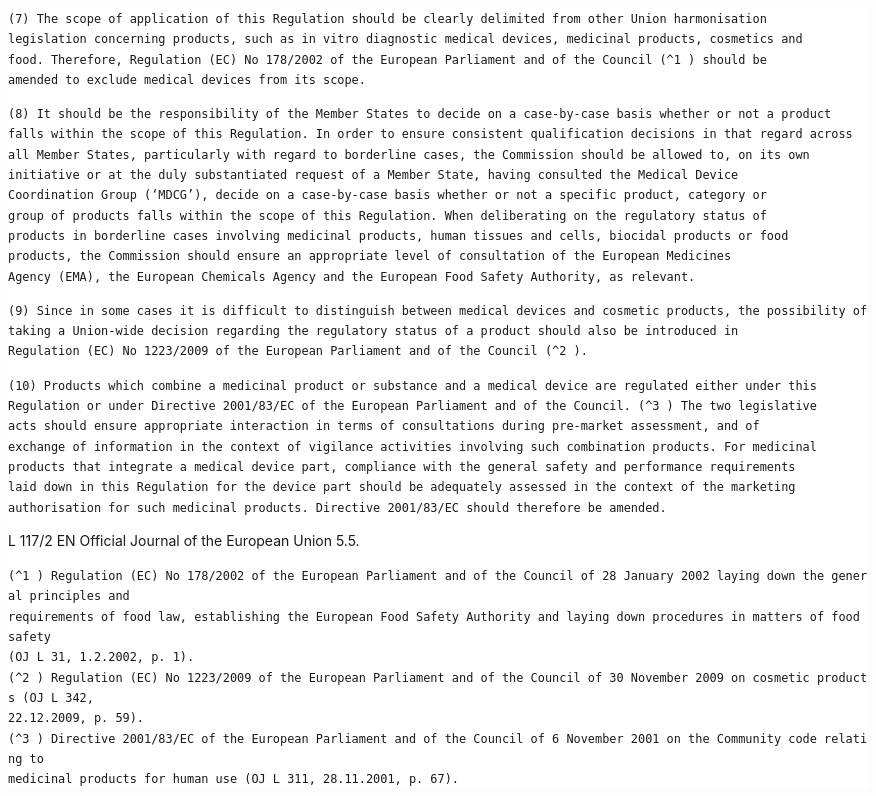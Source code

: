 ```
(7) The scope of application of this Regulation should be clearly delimited from other Union harmonisation
legislation concerning products, such as in vitro diagnostic medical devices, medicinal products, cosmetics and
food. Therefore, Regulation (EC) No 178/2002 of the European Parliament and of the Council (^1 ) should be
amended to exclude medical devices from its scope.
```
```
(8) It should be the responsibility of the Member States to decide on a case-by-case basis whether or not a product
falls within the scope of this Regulation. In order to ensure consistent qualification decisions in that regard across
all Member States, particularly with regard to borderline cases, the Commission should be allowed to, on its own
initiative or at the duly substantiated request of a Member State, having consulted the Medical Device
Coordination Group (‘MDCG’), decide on a case-by-case basis whether or not a specific product, category or
group of products falls within the scope of this Regulation. When deliberating on the regulatory status of
products in borderline cases involving medicinal products, human tissues and cells, biocidal products or food
products, the Commission should ensure an appropriate level of consultation of the European Medicines
Agency (EMA), the European Chemicals Agency and the European Food Safety Authority, as relevant.
```
```
(9) Since in some cases it is difficult to distinguish between medical devices and cosmetic products, the possibility of
taking a Union-wide decision regarding the regulatory status of a product should also be introduced in
Regulation (EC) No 1223/2009 of the European Parliament and of the Council (^2 ).
```
```
(10) Products which combine a medicinal product or substance and a medical device are regulated either under this
Regulation or under Directive 2001/83/EC of the European Parliament and of the Council. (^3 ) The two legislative
acts should ensure appropriate interaction in terms of consultations during pre-market assessment, and of
exchange of information in the context of vigilance activities involving such combination products. For medicinal
products that integrate a medical device part, compliance with the general safety and performance requirements
laid down in this Regulation for the device part should be adequately assessed in the context of the marketing
authorisation for such medicinal products. Directive 2001/83/EC should therefore be amended.
```
L 117/2 EN Official Journal of the European Union 5.5.

```
(^1 ) Regulation (EC) No 178/2002 of the European Parliament and of the Council of 28 January 2002 laying down the general principles and
requirements of food law, establishing the European Food Safety Authority and laying down procedures in matters of food safety
(OJ L 31, 1.2.2002, p. 1).
(^2 ) Regulation (EC) No 1223/2009 of the European Parliament and of the Council of 30 November 2009 on cosmetic products (OJ L 342,
22.12.2009, p. 59).
(^3 ) Directive 2001/83/EC of the European Parliament and of the Council of 6 November 2001 on the Community code relating to
medicinal products for human use (OJ L 311, 28.11.2001, p. 67).
```
